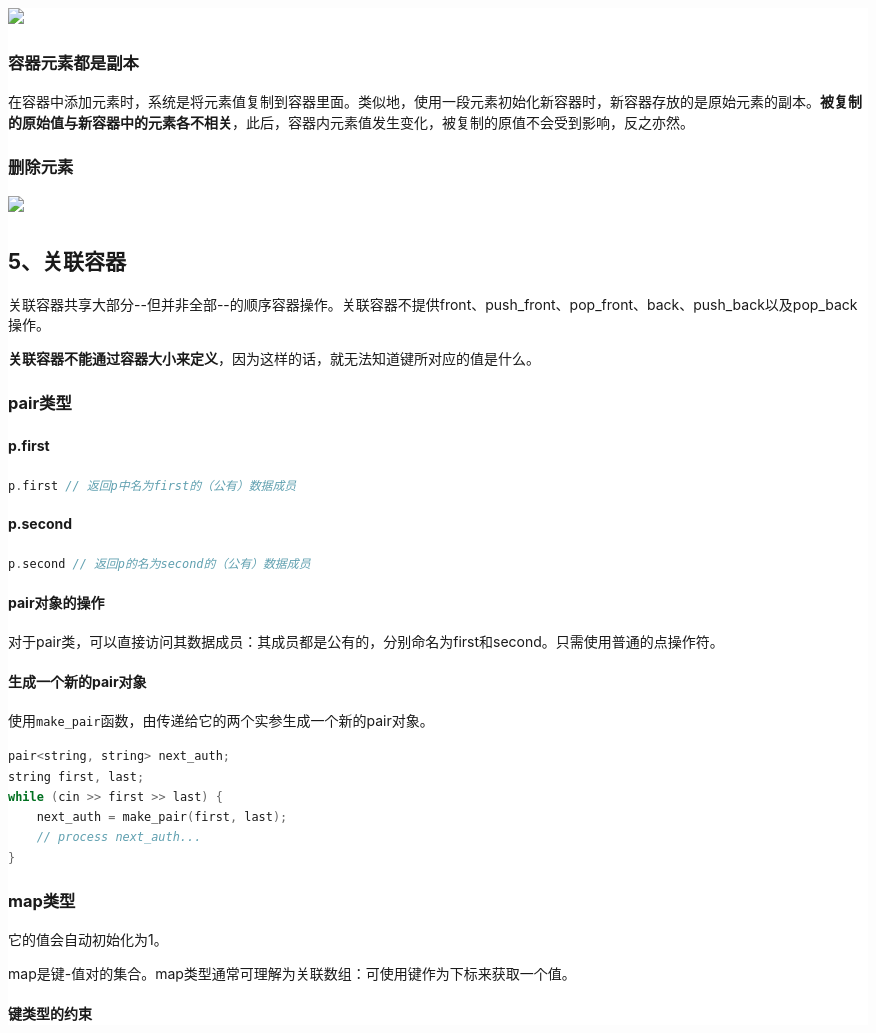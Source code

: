 ![](http://oklbfi1yj.bkt.clouddn.com/%E3%80%8AC++%20Primer%E3%80%8B/4.PNG)

### 容器元素都是副本

在容器中添加元素时，系统是将元素值复制到容器里面。类似地，使用一段元素初始化新容器时，新容器存放的是原始元素的副本。**被复制的原始值与新容器中的元素各不相关**，此后，容器内元素值发生变化，被复制的原值不会受到影响，反之亦然。

### 删除元素

![](http://oklbfi1yj.bkt.clouddn.com/%E3%80%8AC++%20Primer%E3%80%8B/5.PNG)

## 5、关联容器

关联容器共享大部分--但并非全部--的顺序容器操作。关联容器不提供front、push_front、pop_front、back、push_back以及pop_back操作。

**关联容器不能通过容器大小来定义**，因为这样的话，就无法知道键所对应的值是什么。

### pair类型

#### p.first

```c++
p.first // 返回p中名为first的（公有）数据成员
```

#### p.second

```c++
p.second // 返回p的名为second的（公有）数据成员
```

#### pair对象的操作

对于pair类，可以直接访问其数据成员：其成员都是公有的，分别命名为first和second。只需使用普通的点操作符。

#### 生成一个新的pair对象

使用`make_pair`函数，由传递给它的两个实参生成一个新的pair对象。

```c++
pair<string, string> next_auth;
string first, last;
while (cin >> first >> last) {
    next_auth = make_pair(first, last);
    // process next_auth...
}
```

### map类型

它的值会自动初始化为1。

map是键-值对的集合。map类型通常可理解为关联数组：可使用键作为下标来获取一个值。

#### 键类型的约束
